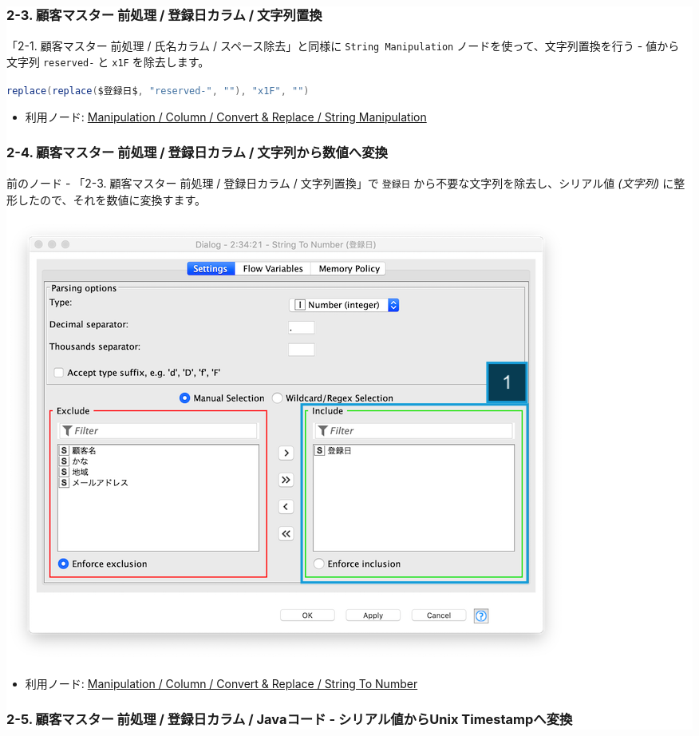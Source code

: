 
### 2-3. 顧客マスター 前処理 / 登録日カラム / 文字列置換

「2-1. 顧客マスター 前処理 / 氏名カラム / スペース除去」と同様に `String Manipulation` ノードを使って、文字列置換を行う - 値から 文字列 `reserved-` と `x1F` を除去します。

```java
replace(replace($登録日$, "reserved-", ""), "x1F", "")
```

- 利用ノード: [Manipulation / Column / Convert & Replace / String Manipulation](https://nodepit.com/node/org.knime.base.node.preproc.stringmanipulation.StringManipulationNodeFactory)


### 2-4. 顧客マスター 前処理 / 登録日カラム / 文字列から数値へ変換

前のノード - 「2-3. 顧客マスター 前処理 / 登録日カラム / 文字列置換」で `登録日` から不要な文字列を除去し、シリアル値 *(文字列)* に整形したので、それを数値に変換すます。

![](images/knime-1/customer_master_wf/window_2_4.png)

- 利用ノード: [Manipulation / Column / Convert & Replace / String To Number](https://nodepit.com/node/org.knime.base.node.preproc.colconvert.stringtonumber2.StringToNumber2NodeFactory)


### 2-5. 顧客マスター 前処理 / 登録日カラム / Javaコード - シリアル値からUnix Timestampへ変換
